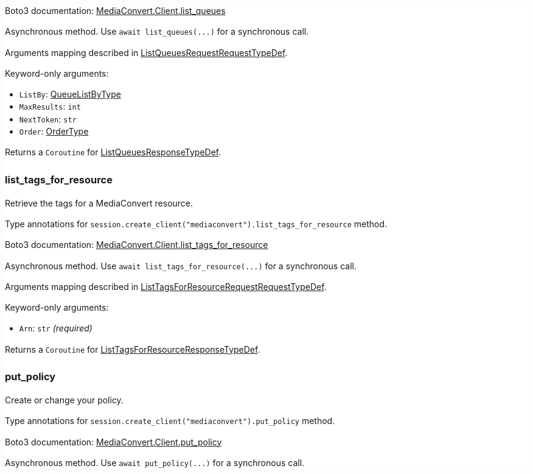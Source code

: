 Boto3 documentation:
[MediaConvert.Client.list_queues](https://boto3.amazonaws.com/v1/documentation/api/latest/reference/services/mediaconvert.html#MediaConvert.Client.list_queues)

Asynchronous method. Use `await list_queues(...)` for a synchronous call.

Arguments mapping described in
[ListQueuesRequestRequestTypeDef](./type_defs.md#listqueuesrequestrequesttypedef).

Keyword-only arguments:

- `ListBy`: [QueueListByType](./literals.md#queuelistbytype)
- `MaxResults`: `int`
- `NextToken`: `str`
- `Order`: [OrderType](./literals.md#ordertype)

Returns a `Coroutine` for
[ListQueuesResponseTypeDef](./type_defs.md#listqueuesresponsetypedef).

<a id="list\_tags\_for\_resource"></a>

### list_tags_for_resource

Retrieve the tags for a MediaConvert resource.

Type annotations for
`session.create_client("mediaconvert").list_tags_for_resource` method.

Boto3 documentation:
[MediaConvert.Client.list_tags_for_resource](https://boto3.amazonaws.com/v1/documentation/api/latest/reference/services/mediaconvert.html#MediaConvert.Client.list_tags_for_resource)

Asynchronous method. Use `await list_tags_for_resource(...)` for a synchronous
call.

Arguments mapping described in
[ListTagsForResourceRequestRequestTypeDef](./type_defs.md#listtagsforresourcerequestrequesttypedef).

Keyword-only arguments:

- `Arn`: `str` *(required)*

Returns a `Coroutine` for
[ListTagsForResourceResponseTypeDef](./type_defs.md#listtagsforresourceresponsetypedef).

<a id="put\_policy"></a>

### put_policy

Create or change your policy.

Type annotations for `session.create_client("mediaconvert").put_policy` method.

Boto3 documentation:
[MediaConvert.Client.put_policy](https://boto3.amazonaws.com/v1/documentation/api/latest/reference/services/mediaconvert.html#MediaConvert.Client.put_policy)

Asynchronous method. Use `await put_policy(...)` for a synchronous call.
